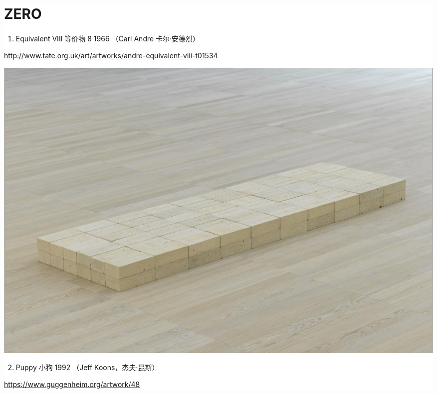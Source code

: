 # ZERO

1. Equivalent VIII  等价物 8 1966 （Carl Andre 卡尔·安德烈）

http://www.tate.org.uk/art/artworks/andre-equivalent-viii-t01534

![](./images/1B1EDB90AEE34DA29470B3265CFA5C73.png)


2. Puppy 小狗 1992 （Jeff Koons，杰夫·昆斯）

https://www.guggenheim.org/artwork/48
